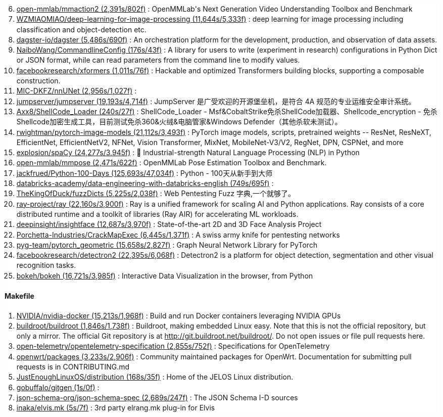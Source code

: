 6. [open-mmlab/mmaction2 (2,391s/802f)](https://github.com/open-mmlab/mmaction2) : OpenMMLab's Next Generation Video Understanding Toolbox and Benchmark
7. [WZMIAOMIAO/deep-learning-for-image-processing (11,644s/5,333f)](https://github.com/WZMIAOMIAO/deep-learning-for-image-processing) : deep learning for image processing including classification and object-detection etc.
8. [dagster-io/dagster (5,486s/690f)](https://github.com/dagster-io/dagster) : An orchestration platform for the development, production, and observation of data assets.
9. [NaiboWang/CommandlineConfig (176s/43f)](https://github.com/NaiboWang/CommandlineConfig) : A library for users to write (experiment in research) configurations in Python Dict or JSON format, while can read parameters from the command line to modify values.
10. [facebookresearch/xformers (1,011s/76f)](https://github.com/facebookresearch/xformers) : Hackable and optimized Transformers building blocks, supporting a composable construction.
11. [MIC-DKFZ/nnUNet (2,956s/1,027f)](https://github.com/MIC-DKFZ/nnUNet) : 
12. [jumpserver/jumpserver (19,193s/4,714f)](https://github.com/jumpserver/jumpserver) : JumpServer 是广受欢迎的开源堡垒机，是符合 4A 规范的专业运维安全审计系统。
13. [Axx8/ShellCode_Loader (240s/27f)](https://github.com/Axx8/ShellCode_Loader) : ShellCode_Loader - Msf&CobaltStrike免杀ShellCode加载器、Shellcode_encryption - 免杀Shellcode加密生成工具，目前测试免杀360&火绒&电脑管家&Windows Defender（其他杀软未测试）。
14. [rwightman/pytorch-image-models (21,112s/3,493f)](https://github.com/rwightman/pytorch-image-models) : PyTorch image models, scripts, pretrained weights -- ResNet, ResNeXT, EfficientNet, EfficientNetV2, NFNet, Vision Transformer, MixNet, MobileNet-V3/V2, RegNet, DPN, CSPNet, and more
15. [explosion/spaCy (24,277s/3,945f)](https://github.com/explosion/spaCy) : 💫 Industrial-strength Natural Language Processing (NLP) in Python
16. [open-mmlab/mmpose (2,471s/622f)](https://github.com/open-mmlab/mmpose) : OpenMMLab Pose Estimation Toolbox and Benchmark.
17. [jackfrued/Python-100-Days (125,693s/47,034f)](https://github.com/jackfrued/Python-100-Days) : Python - 100天从新手到大师
18. [databricks-academy/data-engineering-with-databricks-english (749s/695f)](https://github.com/databricks-academy/data-engineering-with-databricks-english) : 
19. [TheKingOfDuck/fuzzDicts (5,225s/2,038f)](https://github.com/TheKingOfDuck/fuzzDicts) : Web Pentesting Fuzz 字典,一个就够了。
20. [ray-project/ray (22,160s/3,900f)](https://github.com/ray-project/ray) : Ray is a unified framework for scaling AI and Python applications. Ray consists of a core distributed runtime and a toolkit of libraries (Ray AIR) for accelerating ML workloads.
21. [deepinsight/insightface (12,687s/3,970f)](https://github.com/deepinsight/insightface) : State-of-the-art 2D and 3D Face Analysis Project
22. [Porchetta-Industries/CrackMapExec (6,445s/1,371f)](https://github.com/Porchetta-Industries/CrackMapExec) : A swiss army knife for pentesting networks
23. [pyg-team/pytorch_geometric (15,658s/2,827f)](https://github.com/pyg-team/pytorch_geometric) : Graph Neural Network Library for PyTorch
24. [facebookresearch/detectron2 (22,395s/6,068f)](https://github.com/facebookresearch/detectron2) : Detectron2 is a platform for object detection, segmentation and other visual recognition tasks.
25. [bokeh/bokeh (16,721s/3,985f)](https://github.com/bokeh/bokeh) : Interactive Data Visualization in the browser, from Python

#### Makefile
1. [NVIDIA/nvidia-docker (15,213s/1,968f)](https://github.com/NVIDIA/nvidia-docker) : Build and run Docker containers leveraging NVIDIA GPUs
2. [buildroot/buildroot (1,846s/1,738f)](https://github.com/buildroot/buildroot) : Buildroot, making embedded Linux easy. Note that this is not the official repository, but only a mirror. The official Git repository is at http://git.buildroot.net/buildroot/. Do not open issues or file pull requests here.
3. [open-telemetry/opentelemetry-specification (2,855s/752f)](https://github.com/open-telemetry/opentelemetry-specification) : Specifications for OpenTelemetry
4. [openwrt/packages (3,233s/2,906f)](https://github.com/openwrt/packages) : Community maintained packages for OpenWrt. Documentation for submitting pull requests is in CONTRIBUTING.md
5. [JustEnoughLinuxOS/distribution (168s/35f)](https://github.com/JustEnoughLinuxOS/distribution) : Home of the JELOS Linux distribution.
6. [gobuffalo/gitgen (1s/0f)](https://github.com/gobuffalo/gitgen) : 
7. [json-schema-org/json-schema-spec (2,689s/247f)](https://github.com/json-schema-org/json-schema-spec) : The JSON Schema I-D sources
8. [inaka/elvis.mk (5s/7f)](https://github.com/inaka/elvis.mk) : 3rd party elrang.mk plug-in for Elvis